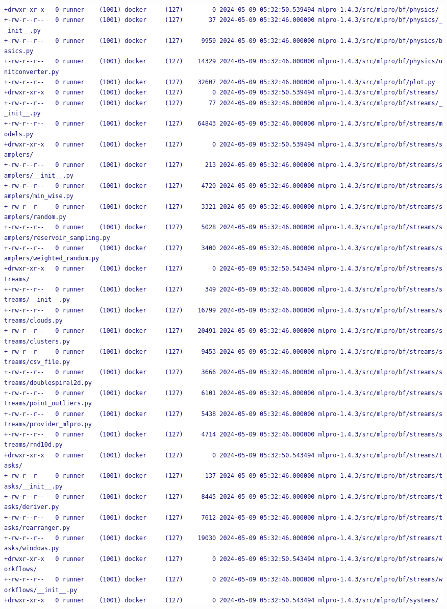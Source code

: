 ```diff
+drwxr-xr-x   0 runner    (1001) docker     (127)        0 2024-05-09 05:32:50.539494 mlpro-1.4.3/src/mlpro/bf/physics/
+-rw-r--r--   0 runner    (1001) docker     (127)       37 2024-05-09 05:32:46.000000 mlpro-1.4.3/src/mlpro/bf/physics/__init__.py
+-rw-r--r--   0 runner    (1001) docker     (127)     9959 2024-05-09 05:32:46.000000 mlpro-1.4.3/src/mlpro/bf/physics/basics.py
+-rw-r--r--   0 runner    (1001) docker     (127)    14329 2024-05-09 05:32:46.000000 mlpro-1.4.3/src/mlpro/bf/physics/unitconverter.py
+-rw-r--r--   0 runner    (1001) docker     (127)    32607 2024-05-09 05:32:46.000000 mlpro-1.4.3/src/mlpro/bf/plot.py
+drwxr-xr-x   0 runner    (1001) docker     (127)        0 2024-05-09 05:32:50.539494 mlpro-1.4.3/src/mlpro/bf/streams/
+-rw-r--r--   0 runner    (1001) docker     (127)       77 2024-05-09 05:32:46.000000 mlpro-1.4.3/src/mlpro/bf/streams/__init__.py
+-rw-r--r--   0 runner    (1001) docker     (127)    64843 2024-05-09 05:32:46.000000 mlpro-1.4.3/src/mlpro/bf/streams/models.py
+drwxr-xr-x   0 runner    (1001) docker     (127)        0 2024-05-09 05:32:50.539494 mlpro-1.4.3/src/mlpro/bf/streams/samplers/
+-rw-r--r--   0 runner    (1001) docker     (127)      213 2024-05-09 05:32:46.000000 mlpro-1.4.3/src/mlpro/bf/streams/samplers/__init__.py
+-rw-r--r--   0 runner    (1001) docker     (127)     4720 2024-05-09 05:32:46.000000 mlpro-1.4.3/src/mlpro/bf/streams/samplers/min_wise.py
+-rw-r--r--   0 runner    (1001) docker     (127)     3321 2024-05-09 05:32:46.000000 mlpro-1.4.3/src/mlpro/bf/streams/samplers/random.py
+-rw-r--r--   0 runner    (1001) docker     (127)     5028 2024-05-09 05:32:46.000000 mlpro-1.4.3/src/mlpro/bf/streams/samplers/reservoir_sampling.py
+-rw-r--r--   0 runner    (1001) docker     (127)     3400 2024-05-09 05:32:46.000000 mlpro-1.4.3/src/mlpro/bf/streams/samplers/weighted_random.py
+drwxr-xr-x   0 runner    (1001) docker     (127)        0 2024-05-09 05:32:50.543494 mlpro-1.4.3/src/mlpro/bf/streams/streams/
+-rw-r--r--   0 runner    (1001) docker     (127)      349 2024-05-09 05:32:46.000000 mlpro-1.4.3/src/mlpro/bf/streams/streams/__init__.py
+-rw-r--r--   0 runner    (1001) docker     (127)    16799 2024-05-09 05:32:46.000000 mlpro-1.4.3/src/mlpro/bf/streams/streams/clouds.py
+-rw-r--r--   0 runner    (1001) docker     (127)    20491 2024-05-09 05:32:46.000000 mlpro-1.4.3/src/mlpro/bf/streams/streams/clusters.py
+-rw-r--r--   0 runner    (1001) docker     (127)     9453 2024-05-09 05:32:46.000000 mlpro-1.4.3/src/mlpro/bf/streams/streams/csv_file.py
+-rw-r--r--   0 runner    (1001) docker     (127)     3666 2024-05-09 05:32:46.000000 mlpro-1.4.3/src/mlpro/bf/streams/streams/doublespiral2d.py
+-rw-r--r--   0 runner    (1001) docker     (127)     6101 2024-05-09 05:32:46.000000 mlpro-1.4.3/src/mlpro/bf/streams/streams/point_outliers.py
+-rw-r--r--   0 runner    (1001) docker     (127)     5438 2024-05-09 05:32:46.000000 mlpro-1.4.3/src/mlpro/bf/streams/streams/provider_mlpro.py
+-rw-r--r--   0 runner    (1001) docker     (127)     4714 2024-05-09 05:32:46.000000 mlpro-1.4.3/src/mlpro/bf/streams/streams/rnd10d.py
+drwxr-xr-x   0 runner    (1001) docker     (127)        0 2024-05-09 05:32:50.543494 mlpro-1.4.3/src/mlpro/bf/streams/tasks/
+-rw-r--r--   0 runner    (1001) docker     (127)      137 2024-05-09 05:32:46.000000 mlpro-1.4.3/src/mlpro/bf/streams/tasks/__init__.py
+-rw-r--r--   0 runner    (1001) docker     (127)     8445 2024-05-09 05:32:46.000000 mlpro-1.4.3/src/mlpro/bf/streams/tasks/deriver.py
+-rw-r--r--   0 runner    (1001) docker     (127)     7612 2024-05-09 05:32:46.000000 mlpro-1.4.3/src/mlpro/bf/streams/tasks/rearranger.py
+-rw-r--r--   0 runner    (1001) docker     (127)    19030 2024-05-09 05:32:46.000000 mlpro-1.4.3/src/mlpro/bf/streams/tasks/windows.py
+drwxr-xr-x   0 runner    (1001) docker     (127)        0 2024-05-09 05:32:50.543494 mlpro-1.4.3/src/mlpro/bf/streams/workflows/
+-rw-r--r--   0 runner    (1001) docker     (127)        0 2024-05-09 05:32:46.000000 mlpro-1.4.3/src/mlpro/bf/streams/workflows/__init__.py
+drwxr-xr-x   0 runner    (1001) docker     (127)        0 2024-05-09 05:32:50.543494 mlpro-1.4.3/src/mlpro/bf/systems/
```
